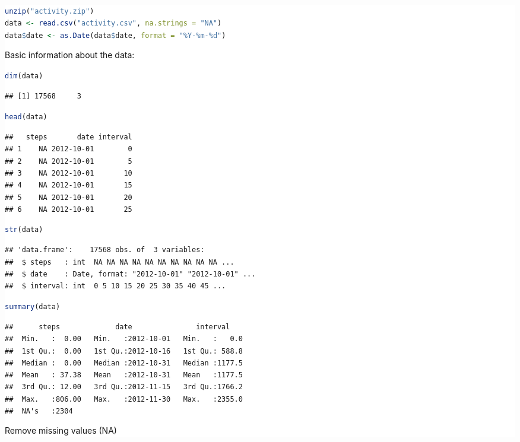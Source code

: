 
```r
unzip("activity.zip")
data <- read.csv("activity.csv", na.strings = "NA")
data$date <- as.Date(data$date, format = "%Y-%m-%d")
```

Basic information about the data:


```r
dim(data)
```

```
## [1] 17568     3
```

```r
head(data)
```

```
##   steps       date interval
## 1    NA 2012-10-01        0
## 2    NA 2012-10-01        5
## 3    NA 2012-10-01       10
## 4    NA 2012-10-01       15
## 5    NA 2012-10-01       20
## 6    NA 2012-10-01       25
```

```r
str(data)
```

```
## 'data.frame':	17568 obs. of  3 variables:
##  $ steps   : int  NA NA NA NA NA NA NA NA NA NA ...
##  $ date    : Date, format: "2012-10-01" "2012-10-01" ...
##  $ interval: int  0 5 10 15 20 25 30 35 40 45 ...
```

```r
summary(data)
```

```
##      steps             date               interval     
##  Min.   :  0.00   Min.   :2012-10-01   Min.   :   0.0  
##  1st Qu.:  0.00   1st Qu.:2012-10-16   1st Qu.: 588.8  
##  Median :  0.00   Median :2012-10-31   Median :1177.5  
##  Mean   : 37.38   Mean   :2012-10-31   Mean   :1177.5  
##  3rd Qu.: 12.00   3rd Qu.:2012-11-15   3rd Qu.:1766.2  
##  Max.   :806.00   Max.   :2012-11-30   Max.   :2355.0  
##  NA's   :2304
```

Remove missing values (NA)

